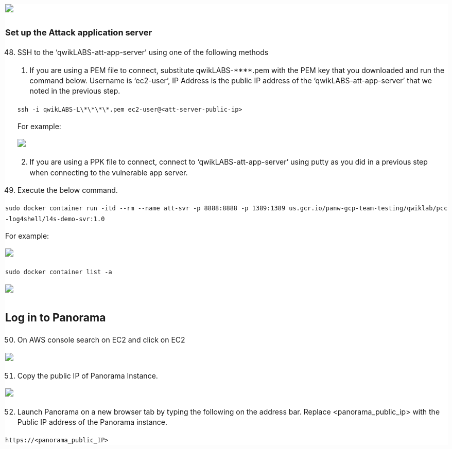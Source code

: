 ![](https://lh5.googleusercontent.com/0kmdbzIpUfp-N_BSGBm6yScPHD3TaZdp9sRjAKTaLk6GdRm1Ia-8EmRsX308_Zwmqtr1K89JTrKpONLDqwN0Sh5dxT3eYc8CTgkhgCcOb9ODRwcFEJ4u41z09AUeX0LMTZNaGLbiaLq0f5tP0A)


### Set up the Attack application server

48. SSH to the ‘qwikLABS-att-app-server’ using one of the following methods

    1. If you are using a PEM file to connect, substitute qwikLABS-\*\*\*\*.pem with the PEM key that you downloaded and run the command below. Username is ‘ec2-user’, IP Address is the public IP address of the ‘qwikLABS-att-app-server’ that we noted in the previous step.

    ```
    ssh -i qwikLABS-L\*\*\*\*.pem ec2-user@<att-server-public-ip>
    ```

    For example:

    ![](https://lh3.googleusercontent.com/_j3bTaHKjN6pTXPc7WQTWBqGSZWN8CUkjBdzvoQyr6Yrz8OFJcuKINqbtHpnf4qzBtFvCNnvmkw_o1fWx77s86hKpJTzkt0Ofwpb1La1VMBizfUMLh1TYzTdevKCVPbJpAeaDJp-HfrQ60revA)

    2. If you are using a PPK file to connect, connect to ‘qwikLABS-att-app-server’ using putty as you did in a previous step when connecting to the vulnerable app server. 

49. Execute the below command.

```
sudo docker container run -itd --rm --name att-svr -p 8888:8888 -p 1389:1389 us.gcr.io/panw-gcp-team-testing/qwiklab/pcc-log4shell/l4s-demo-svr:1.0
```

For example:

![](https://lh4.googleusercontent.com/5-XXyq06U_McwyBvo84BbsPWE7vRhzf3h1Kn2vI98OUnjbkPvDC-IqrRI-VBVqbp1DQ7M2gMtveL-bCdvyg4zE1BeF7pBGiHkjtFpjK2fOQmG7lzR5T30jixGLX2gV9Eky0ckM99zcajeUBPFQ)

```
sudo docker container list -a
```

**![](https://lh5.googleusercontent.com/7cyUWWjUPpH3cKD_oyUbaCLqakdx6R7TMTfwqofEH8aAYuAZtbd_kBp8500TmnhePrAsCNeTNrh4NAgKkecsHA-bT2sdE460w-1fVKibRN0yGwYlSbZYOUoAY8FH_JTJ67q_6CLyEE3kh2Q-lQ)**

## Log in to Panorama

50. On AWS console search on EC2 and click on EC2

![](https://lh6.googleusercontent.com/VRJbXqBg_LeeEgndky_IJ76XYkEEyqiSDn0NE7gO9e_nBPqL8uBOJYnCxoZBVumdXtQKi7jJlrZHIgbFoSLe633PYbiygiJkc-6t86aUUCrkmAc9qZKWJjKNc2a3O8cFUMegbLSY7QELX0oyRA)

51. Copy the public IP of Panorama Instance.

![](https://lh3.googleusercontent.com/mCoeSGnlUNEbILAYRgJ_tm6NNRbQyof33rVzRlaYO1QUh8RoAILclccC2wzkoFBIbbRNASDtn7P8gIjeiW0j3PjGxPLmzYx9MpTMmHOKqeQtPZMiWVqa0Vsodq0tW62at3-Md4t6BJeOv-_Ljw)

52. Launch Panorama on a new browser tab by typing the following on the address bar. Replace &lt;panorama_public_ip> with the Public IP address of the Panorama instance.

```
https://<panorama_public_IP>
```
